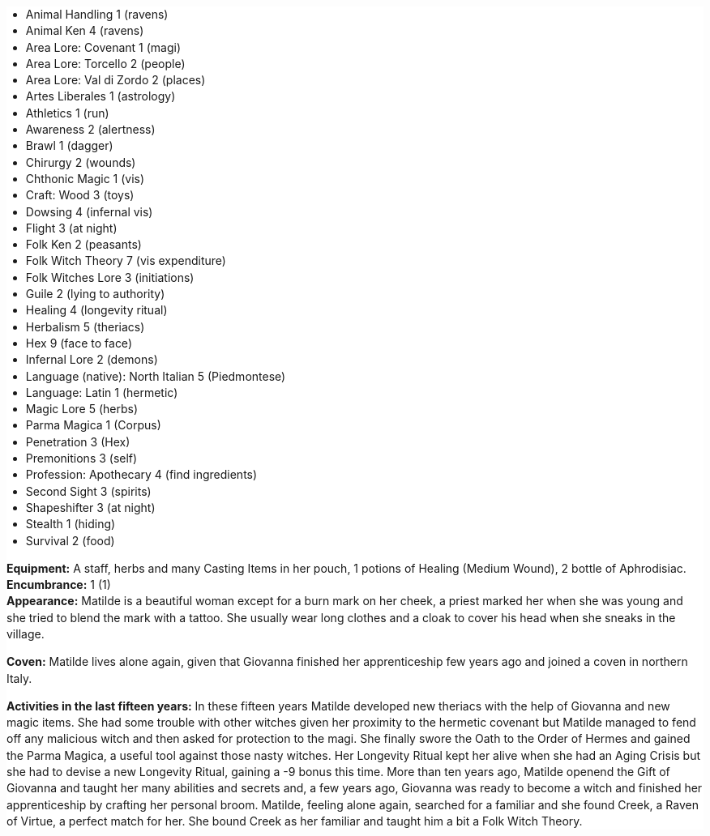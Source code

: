 + Animal Handling 1 (ravens)
+ Animal Ken 4 (ravens)
+ Area Lore: Covenant 1 (magi)
+ Area Lore: Torcello 2 (people)
+ Area Lore: Val di Zordo 2 (places)
+ Artes Liberales 1 (astrology)
+ Athletics 1 (run)
+ Awareness 2 (alertness)
+ Brawl 1 (dagger)
+ Chirurgy 2 (wounds)
+ Chthonic Magic 1 (vis)
+ Craft: Wood 3 (toys)
+ Dowsing 4 (infernal vis)
+ Flight 3 (at night)
+ Folk Ken 2 (peasants)
+ Folk Witch Theory 7 (vis expenditure)
+ Folk Witches Lore 3 (initiations)
+ Guile 2 (lying to authority)
+ Healing 4 (longevity ritual)
+ Herbalism 5 (theriacs)
+ Hex 9 (face to face)
+ Infernal Lore 2 (demons)
+ Language (native): North Italian 5 (Piedmontese)
+ Language: Latin 1 (hermetic)
+ Magic Lore 5 (herbs)
+ Parma Magica 1 (Corpus)
+ Penetration 3 (Hex)
+ Premonitions 3 (self)
+ Profession: Apothecary 4 (find ingredients)
+ Second Sight 3 (spirits)
+ Shapeshifter 3 (at night)
+ Stealth 1 (hiding)
+ Survival 2 (food)

**Equipment:** A staff, herbs and many Casting Items in her pouch, 1 potions of Healing (Medium Wound), 2 bottle of Aphrodisiac.  
**Encumbrance:** 1 (1)  
**Appearance:** Matilde is a beautiful woman except for a burn mark on her cheek, a priest marked her when she was young and she tried to blend the mark with a tattoo. She usually wear long clothes and a cloak to cover his head when she sneaks in the village.

**Coven:** Matilde lives alone again, given that Giovanna finished her apprenticeship few years ago and joined a coven in northern Italy.

**Activities in the last fifteen years:** In these fifteen years Matilde developed new theriacs with the help of Giovanna and new magic items. She had some trouble with other witches given her proximity to the hermetic covenant but Matilde managed to fend off any malicious witch and then asked for protection to the magi. She finally swore the Oath to the Order of Hermes and gained the Parma Magica, a useful tool against those nasty witches. Her Longevity Ritual kept her alive when she had an Aging Crisis but she had to devise a new Longevity Ritual, gaining a -9 bonus this time. More than ten years ago, Matilde openend the Gift of Giovanna and taught her many abilities and secrets and, a few years ago, Giovanna was ready to become a witch and finished her apprenticeship by crafting her personal broom. Matilde, feeling alone again, searched for a familiar and she found Creek, a Raven of Virtue, a perfect match for her. She bound Creek as her familiar and taught him a bit a Folk Witch Theory.
